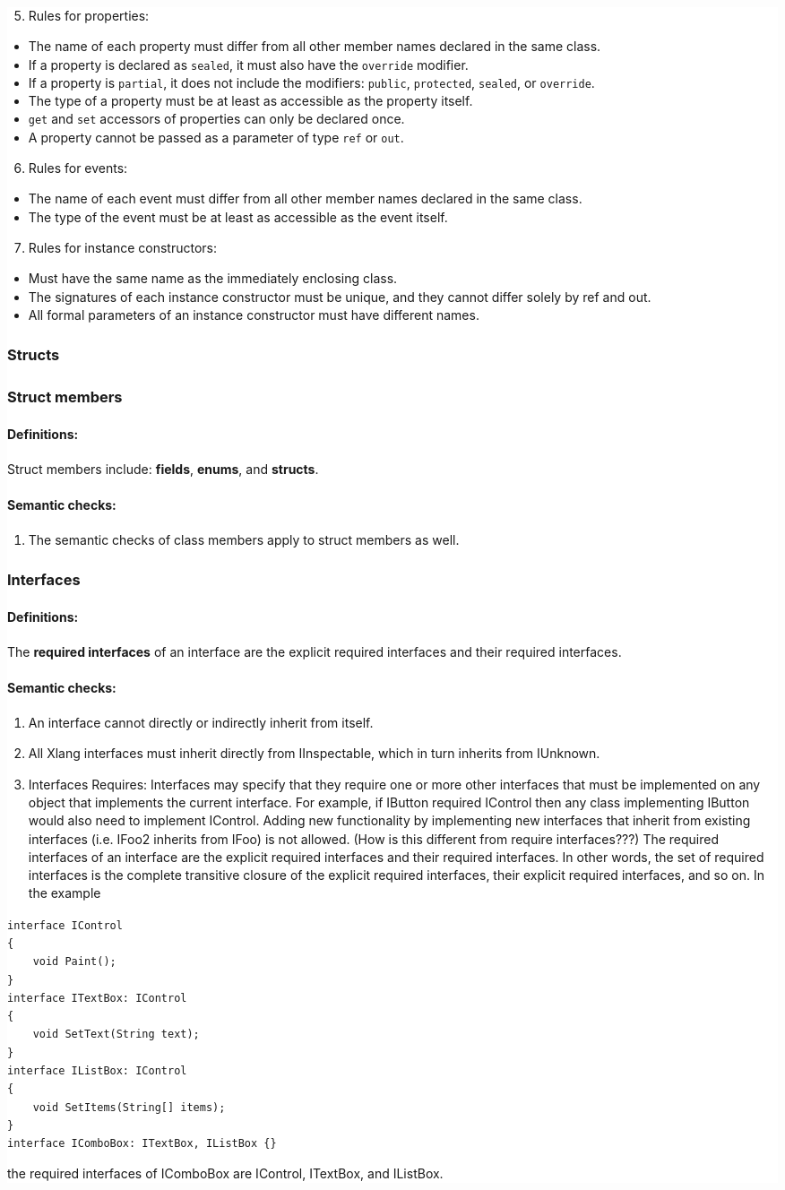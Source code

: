 5) Rules for properties:
* The name of each property must differ from all other member names declared in the same class.
* If a property is declared as `sealed`, it must also have the `override` modifier.
* If a property is `partial`, it does not include the modifiers: `public`, `protected`, `sealed`, or `override`.
* The type of a property must be at least as accessible as the property itself.
* `get` and `set` accessors of properties can only be declared once.
* A property cannot be passed as a parameter of type `ref` or `out`.

6) Rules for events:
* The name of each event must differ from all other member names declared in the same class.
* The type of the event must be at least as accessible as the event itself.

7) Rules for instance constructors:
* Must have the same name as the immediately enclosing class.
* The signatures of each instance constructor must be unique, and they cannot differ solely by ref and out.
* All formal parameters of an instance constructor must have different names.

### Structs

### Struct members
#### Definitions:
Struct members include: **fields**, **enums**, and **structs**.

#### Semantic checks:
1) The semantic checks of class members apply to struct members as well.

### Interfaces
#### Definitions:
The **required interfaces** of an interface are the explicit required interfaces and their required interfaces.

#### Semantic checks:
1) An interface cannot directly or indirectly inherit from itself.

2) All Xlang interfaces must inherit directly from IInspectable, which in turn inherits from IUnknown.

3) Interfaces Requires:
Interfaces may specify that they require one or more other interfaces that must be implemented on any object that implements the current interface. For example, if IButton required IControl then any class implementing IButton would also need to implement IControl.
Adding new functionality by implementing new interfaces that inherit from existing interfaces (i.e. IFoo2 inherits from IFoo) is not allowed. (How is this different from require interfaces???)
The required interfaces of an interface are the explicit required interfaces and their required interfaces. In other words, the set of required interfaces is the complete transitive closure of the explicit required interfaces, their explicit required interfaces, and so on. In the example
```
interface IControl
{
	void Paint();
}
interface ITextBox: IControl
{
	void SetText(String text);
}
interface IListBox: IControl
{
	void SetItems(String[] items);
}
interface IComboBox: ITextBox, IListBox {}
```
the required interfaces of IComboBox are IControl, ITextBox, and IListBox.

